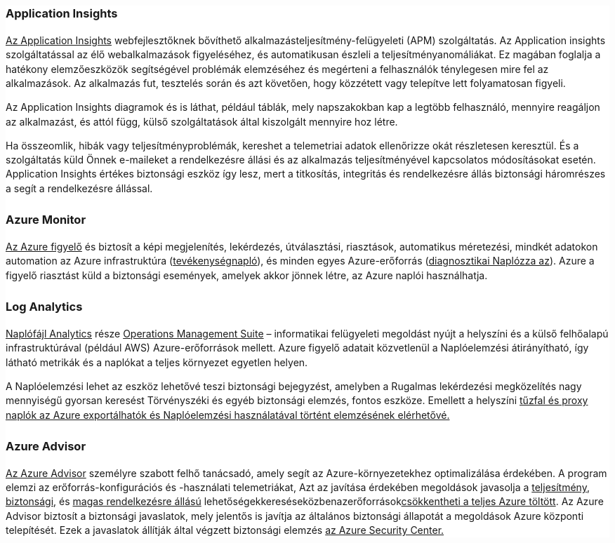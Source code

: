 ### <a name="application-insights"></a>Application Insights
[Az Application Insights](https://docs.microsoft.com/azure/application-insights/) webfejlesztőknek bővíthető alkalmazásteljesítmény-felügyeleti (APM) szolgáltatás. Az Application insights szolgáltatással az élő webalkalmazások figyeléséhez, és automatikusan észleli a teljesítményanomáliákat. Ez magában foglalja a hatékony elemzőeszközök segítségével problémák elemzéséhez és megérteni a felhasználók ténylegesen mire fel az alkalmazások. Az alkalmazás fut, tesztelés során és azt követően, hogy közzétett vagy telepítve lett folyamatosan figyeli.

Az Application Insights diagramok és is láthat, például táblák, mely napszakokban kap a legtöbb felhasználó, mennyire reagáljon az alkalmazást, és attól függ, külső szolgáltatások által kiszolgált mennyire hoz létre.

Ha összeomlik, hibák vagy teljesítményproblémák, kereshet a telemetriai adatok ellenőrizze okát részletesen keresztül. És a szolgáltatás küld Önnek e-maileket a rendelkezésre állási és az alkalmazás teljesítményével kapcsolatos módosításokat esetén. Application Insights értékes biztonsági eszköz így lesz, mert a titkosítás, integritás és rendelkezésre állás biztonsági háromrészes a segít a rendelkezésre állással.

### <a name="azure-monitor"></a>Azure Monitor
[Az Azure figyelő](https://docs.microsoft.com/azure/monitoring-and-diagnostics/) és biztosít a képi megjelenítés, lekérdezés, útválasztási, riasztások, automatikus méretezési, mindkét adatokon automation az Azure infrastruktúra ([tevékenységnapló](https://docs.microsoft.com/azure/monitoring-and-diagnostics/monitoring-overview-activity-logs)), és minden egyes Azure-erőforrás ([diagnosztikai Naplózza az](https://docs.microsoft.com/azure/monitoring-and-diagnostics/monitoring-overview-of-diagnostic-logs)). Azure a figyelő riasztást küld a biztonsági események, amelyek akkor jönnek létre, az Azure naplói használhatja.

### <a name="log-analytics"></a>Log Analytics
[Naplófájl Analytics](https://azure.microsoft.com/documentation/services/log-analytics/) része [Operations Management Suite](https://www.microsoft.com/cloud-platform/operations-management-suite) – informatikai felügyeleti megoldást nyújt a helyszíni és a külső felhőalapú infrastruktúrával (például AWS) Azure-erőforrások mellett. Azure figyelő adatait közvetlenül a Naplóelemzési átirányítható, így látható metrikák és a naplókat a teljes környezet egyetlen helyen.

A Naplóelemzési lehet az eszköz lehetővé teszi biztonsági bejegyzést, amelyben a Rugalmas lekérdezési megközelítés nagy mennyiségű gyorsan keresést Törvényszéki és egyéb biztonsági elemzés, fontos eszköze. Emellett a helyszíni [tűzfal és proxy naplók az Azure exportálhatók és Naplóelemzési használatával történt elemzésének elérhetővé.](https://docs.microsoft.com/azure/log-analytics/log-analytics-proxy-firewall)

### <a name="azure-advisor"></a>Azure Advisor
[Az Azure Advisor](https://docs.microsoft.com/azure/advisor/) személyre szabott felhő tanácsadó, amely segít az Azure-környezetekhez optimalizálása érdekében. A program elemzi az erőforrás-konfigurációs és -használati telemetriákat, Azt az javítása érdekében megoldások javasolja a [teljesítmény](https://docs.microsoft.com/azure/advisor/advisor-performance-recommendations), [biztonsági](https://docs.microsoft.com/azure/advisor/advisor-security-recommendations), és [magas rendelkezésre állású](https://docs.microsoft.com/azure/advisor/advisor-high-availability-recommendations) lehetőségekkereséseközbenazerőforrások[csökkentheti a teljes Azure töltött](https://docs.microsoft.com/azure/advisor/advisor-cost-recommendations). Az Azure Advisor biztosít a biztonsági javaslatok, mely jelentős is javítja az általános biztonsági állapotát a megoldások Azure központi telepítését. Ezek a javaslatok állítják által végzett biztonsági elemzés [az Azure Security Center.](https://docs.microsoft.com/azure/security-center/security-center-intro)
